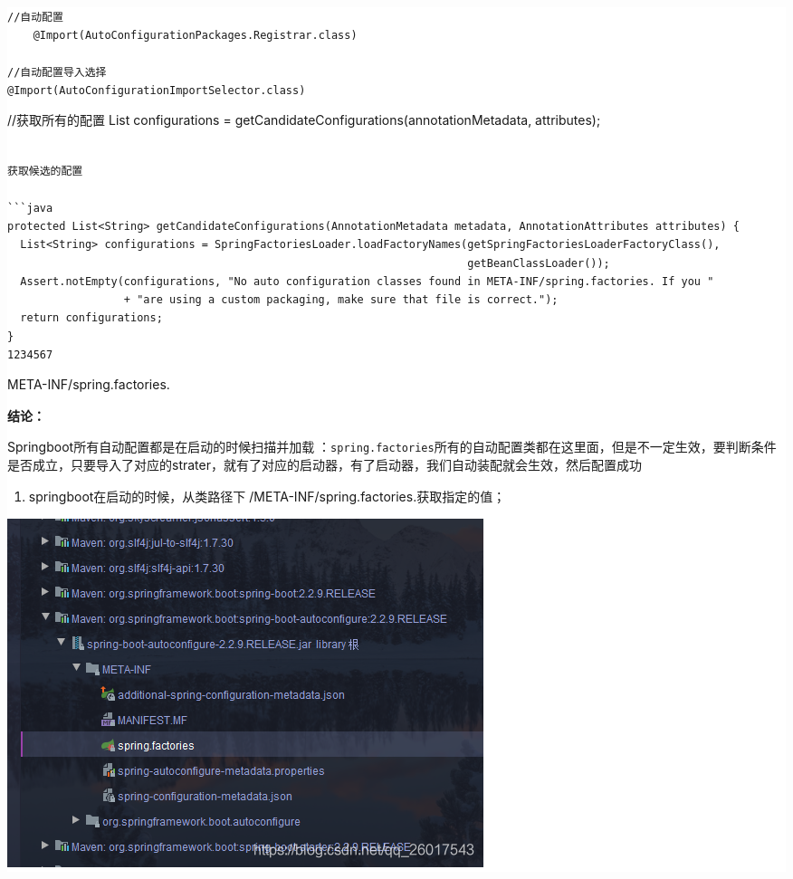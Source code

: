   	//自动配置	
  		@Import(AutoConfigurationPackages.Registrar.class)
  
  	//自动配置导入选择
  	@Import(AutoConfigurationImportSelector.class)
  
  //获取所有的配置
  List<String> configurations = getCandidateConfigurations(annotationMetadata, attributes);
  ```

获取候选的配置

```java
  protected List<String> getCandidateConfigurations(AnnotationMetadata metadata, AnnotationAttributes attributes) {
    List<String> configurations = SpringFactoriesLoader.loadFactoryNames(getSpringFactoriesLoaderFactoryClass(),
                                                                         getBeanClassLoader());
    Assert.notEmpty(configurations, "No auto configuration classes found in META-INF/spring.factories. If you "
                    + "are using a custom packaging, make sure that file is correct.");
    return configurations;
  }
  1234567
```

META-INF/spring.factories.

**结论：**

Springboot所有自动配置都是在启动的时候扫描并加载 ：`spring.factories`所有的自动配置类都在这里面，但是不一定生效，要判断条件是否成立，只要导入了对应的strater，就有了对应的启动器，有了启动器，我们自动装配就会生效，然后配置成功

1. springboot在启动的时候，从类路径下 /META-INF/spring.factories.获取指定的值；

![在这里插入图片描述](SpringBoot.assets/202010130811539.png)
